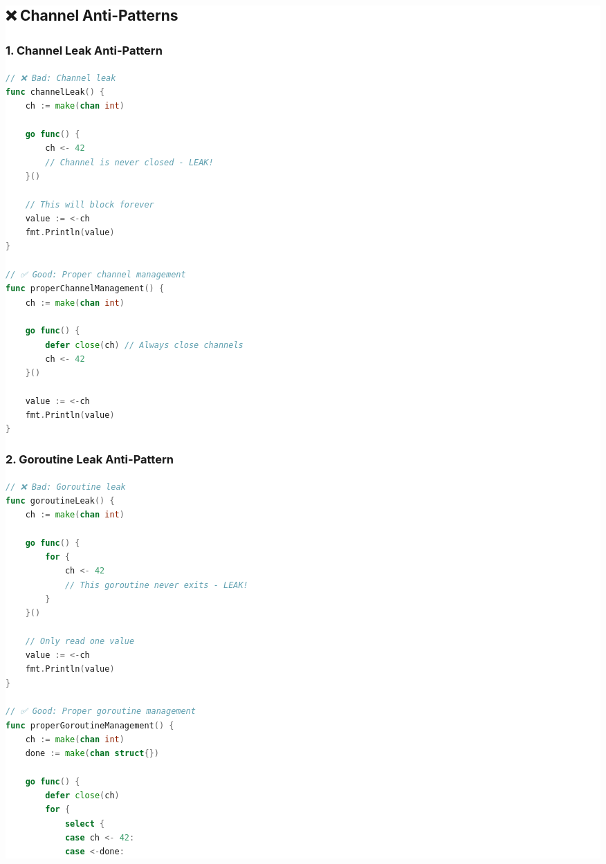 
## ❌ Channel Anti-Patterns

### 1. Channel Leak Anti-Pattern

```go
// ❌ Bad: Channel leak
func channelLeak() {
    ch := make(chan int)
    
    go func() {
        ch <- 42
        // Channel is never closed - LEAK!
    }()
    
    // This will block forever
    value := <-ch
    fmt.Println(value)
}

// ✅ Good: Proper channel management
func properChannelManagement() {
    ch := make(chan int)
    
    go func() {
        defer close(ch) // Always close channels
        ch <- 42
    }()
    
    value := <-ch
    fmt.Println(value)
}
```

### 2. Goroutine Leak Anti-Pattern

```go
// ❌ Bad: Goroutine leak
func goroutineLeak() {
    ch := make(chan int)
    
    go func() {
        for {
            ch <- 42
            // This goroutine never exits - LEAK!
        }
    }()
    
    // Only read one value
    value := <-ch
    fmt.Println(value)
}

// ✅ Good: Proper goroutine management
func properGoroutineManagement() {
    ch := make(chan int)
    done := make(chan struct{})
    
    go func() {
        defer close(ch)
        for {
            select {
            case ch <- 42:
            case <-done:
```